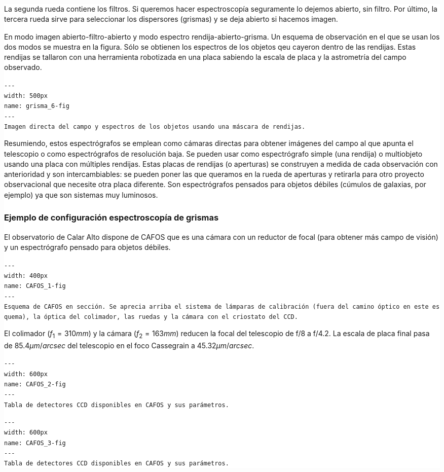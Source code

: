 La segunda rueda contiene los filtros. Si queremos hacer espectroscopía seguramente lo dejemos abierto, sin filtro. Por último, la tercera rueda sirve para seleccionar los dispersores (grismas) y se deja abierto si hacemos imagen.

En modo imagen abierto-filtro-abierto y modo espectro rendija-abierto-grisma. Un esquema de observación en el que se usan los dos modos se muestra en la figura. Sólo se obtienen los espectros de los objetos qeu cayeron dentro de las rendijas. Estas rendijas se tallaron con una herramienta robotizada en una placa sabiendo la escala de placa y la astrometría del campo observado.


```{figure} /_static/lecture_specific/espectroscopia/spec_18_grisma_6.png
---
width: 500px
name: grisma_6-fig
---
Imagen directa del campo y espectros de los objetos usando una máscara de rendijas.
```

Resumiendo, estos espectrógrafos se emplean como cámaras directas para obtener imágenes del campo al que apunta el telescopio o como espectrógrafos de resolución baja. Se pueden usar como espectrógrafo simple (una rendija) o multiobjeto usando una placa con múltiples rendijas. Estas placas de rendijas (o aperturas) se construyen a medida de cada observación con anterioridad y son intercambiables: se pueden poner las que queramos en la rueda de aperturas y retirarla para otro proyecto observacional que necesite otra placa diferente. Son espectrógrafos pensados para objetos débiles (cúmulos de galaxias, por ejemplo) ya que son sistemas muy luminosos.


### Ejemplo de configuración espectroscopía de grismas
El observatorio de Calar Alto dispone de CAFOS que es una cámara con un reductor de focal (para obtener más campo de visión) y un espectrógrafo pensado para objetos débiles. 

```{figure} /_static/lecture_specific/espectroscopia/spec_19_CAFOS_1.png
---
width: 400px
name: CAFOS_1-fig
---
Esquema de CAFOS en sección. Se aprecia arriba el sistema de lámparas de calibración (fuera del camino óptico en este esquema), la óptica del colimador, las ruedas y la cámara con el criostato del CCD.
```

El colimador ($f_1=310 mm$) y la cámara ($f_2 = 163 mm$) reducen la focal del telescopio
de f/8 a f/4.2. La escala de placa final pasa de $85.4 \mu m/arcsec$ del telescopio en el foco Cassegrain a $45.32 \mu m/arcsec$.

```{figure} /_static/lecture_specific/espectroscopia/spec_19_CAFOS_2.png
---
width: 600px
name: CAFOS_2-fig
---
Tabla de detectores CCD disponibles en CAFOS y sus parámetros.
```

```{figure} /_static/lecture_specific/espectroscopia/spec_19_CAFOS_3.png
---
width: 600px
name: CAFOS_3-fig
---
Tabla de detectores CCD disponibles en CAFOS y sus parámetros.
```
